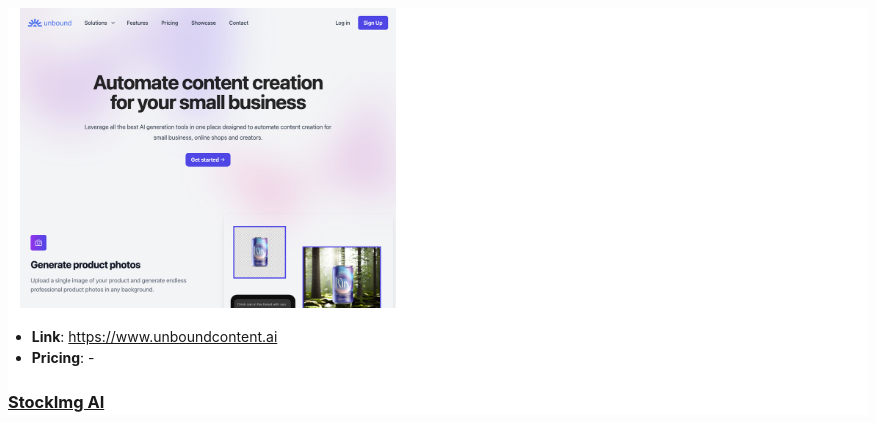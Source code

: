    <img src="media/Unbound.png" width="400" height="300">
</a>
 
- **Link**: https://www.unboundcontent.ai
- **Pricing**: -

### [StockImg AI](https://stockimg.ai)
<a href="https://stockimg.ai">
